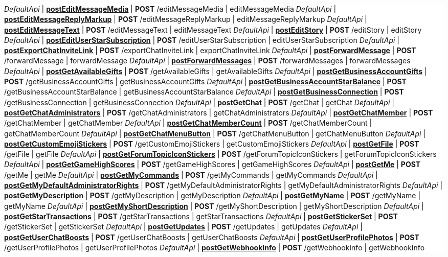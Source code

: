 *DefaultApi* | [**postEditMessageMedia**](docs/DefaultApi.md#posteditmessagemedia) | **POST** /editMessageMedia | editMessageMedia
*DefaultApi* | [**postEditMessageReplyMarkup**](docs/DefaultApi.md#posteditmessagereplymarkup) | **POST** /editMessageReplyMarkup | editMessageReplyMarkup
*DefaultApi* | [**postEditMessageText**](docs/DefaultApi.md#posteditmessagetext) | **POST** /editMessageText | editMessageText
*DefaultApi* | [**postEditStory**](docs/DefaultApi.md#posteditstory) | **POST** /editStory | editStory
*DefaultApi* | [**postEditUserStarSubscription**](docs/DefaultApi.md#postedituserstarsubscription) | **POST** /editUserStarSubscription | editUserStarSubscription
*DefaultApi* | [**postExportChatInviteLink**](docs/DefaultApi.md#postexportchatinvitelink) | **POST** /exportChatInviteLink | exportChatInviteLink
*DefaultApi* | [**postForwardMessage**](docs/DefaultApi.md#postforwardmessage) | **POST** /forwardMessage | forwardMessage
*DefaultApi* | [**postForwardMessages**](docs/DefaultApi.md#postforwardmessages) | **POST** /forwardMessages | forwardMessages
*DefaultApi* | [**postGetAvailableGifts**](docs/DefaultApi.md#postgetavailablegifts) | **POST** /getAvailableGifts | getAvailableGifts
*DefaultApi* | [**postGetBusinessAccountGifts**](docs/DefaultApi.md#postgetbusinessaccountgifts) | **POST** /getBusinessAccountGifts | getBusinessAccountGifts
*DefaultApi* | [**postGetBusinessAccountStarBalance**](docs/DefaultApi.md#postgetbusinessaccountstarbalance) | **POST** /getBusinessAccountStarBalance | getBusinessAccountStarBalance
*DefaultApi* | [**postGetBusinessConnection**](docs/DefaultApi.md#postgetbusinessconnection) | **POST** /getBusinessConnection | getBusinessConnection
*DefaultApi* | [**postGetChat**](docs/DefaultApi.md#postgetchat) | **POST** /getChat | getChat
*DefaultApi* | [**postGetChatAdministrators**](docs/DefaultApi.md#postgetchatadministrators) | **POST** /getChatAdministrators | getChatAdministrators
*DefaultApi* | [**postGetChatMember**](docs/DefaultApi.md#postgetchatmember) | **POST** /getChatMember | getChatMember
*DefaultApi* | [**postGetChatMemberCount**](docs/DefaultApi.md#postgetchatmembercount) | **POST** /getChatMemberCount | getChatMemberCount
*DefaultApi* | [**postGetChatMenuButton**](docs/DefaultApi.md#postgetchatmenubutton) | **POST** /getChatMenuButton | getChatMenuButton
*DefaultApi* | [**postGetCustomEmojiStickers**](docs/DefaultApi.md#postgetcustomemojistickers) | **POST** /getCustomEmojiStickers | getCustomEmojiStickers
*DefaultApi* | [**postGetFile**](docs/DefaultApi.md#postgetfile) | **POST** /getFile | getFile
*DefaultApi* | [**postGetForumTopicIconStickers**](docs/DefaultApi.md#postgetforumtopiciconstickers) | **POST** /getForumTopicIconStickers | getForumTopicIconStickers
*DefaultApi* | [**postGetGameHighScores**](docs/DefaultApi.md#postgetgamehighscores) | **POST** /getGameHighScores | getGameHighScores
*DefaultApi* | [**postGetMe**](docs/DefaultApi.md#postgetme) | **POST** /getMe | getMe
*DefaultApi* | [**postGetMyCommands**](docs/DefaultApi.md#postgetmycommands) | **POST** /getMyCommands | getMyCommands
*DefaultApi* | [**postGetMyDefaultAdministratorRights**](docs/DefaultApi.md#postgetmydefaultadministratorrights) | **POST** /getMyDefaultAdministratorRights | getMyDefaultAdministratorRights
*DefaultApi* | [**postGetMyDescription**](docs/DefaultApi.md#postgetmydescription) | **POST** /getMyDescription | getMyDescription
*DefaultApi* | [**postGetMyName**](docs/DefaultApi.md#postgetmyname) | **POST** /getMyName | getMyName
*DefaultApi* | [**postGetMyShortDescription**](docs/DefaultApi.md#postgetmyshortdescription) | **POST** /getMyShortDescription | getMyShortDescription
*DefaultApi* | [**postGetStarTransactions**](docs/DefaultApi.md#postgetstartransactions) | **POST** /getStarTransactions | getStarTransactions
*DefaultApi* | [**postGetStickerSet**](docs/DefaultApi.md#postgetstickerset) | **POST** /getStickerSet | getStickerSet
*DefaultApi* | [**postGetUpdates**](docs/DefaultApi.md#postgetupdates) | **POST** /getUpdates | getUpdates
*DefaultApi* | [**postGetUserChatBoosts**](docs/DefaultApi.md#postgetuserchatboosts) | **POST** /getUserChatBoosts | getUserChatBoosts
*DefaultApi* | [**postGetUserProfilePhotos**](docs/DefaultApi.md#postgetuserprofilephotos) | **POST** /getUserProfilePhotos | getUserProfilePhotos
*DefaultApi* | [**postGetWebhookInfo**](docs/DefaultApi.md#postgetwebhookinfo) | **POST** /getWebhookInfo | getWebhookInfo